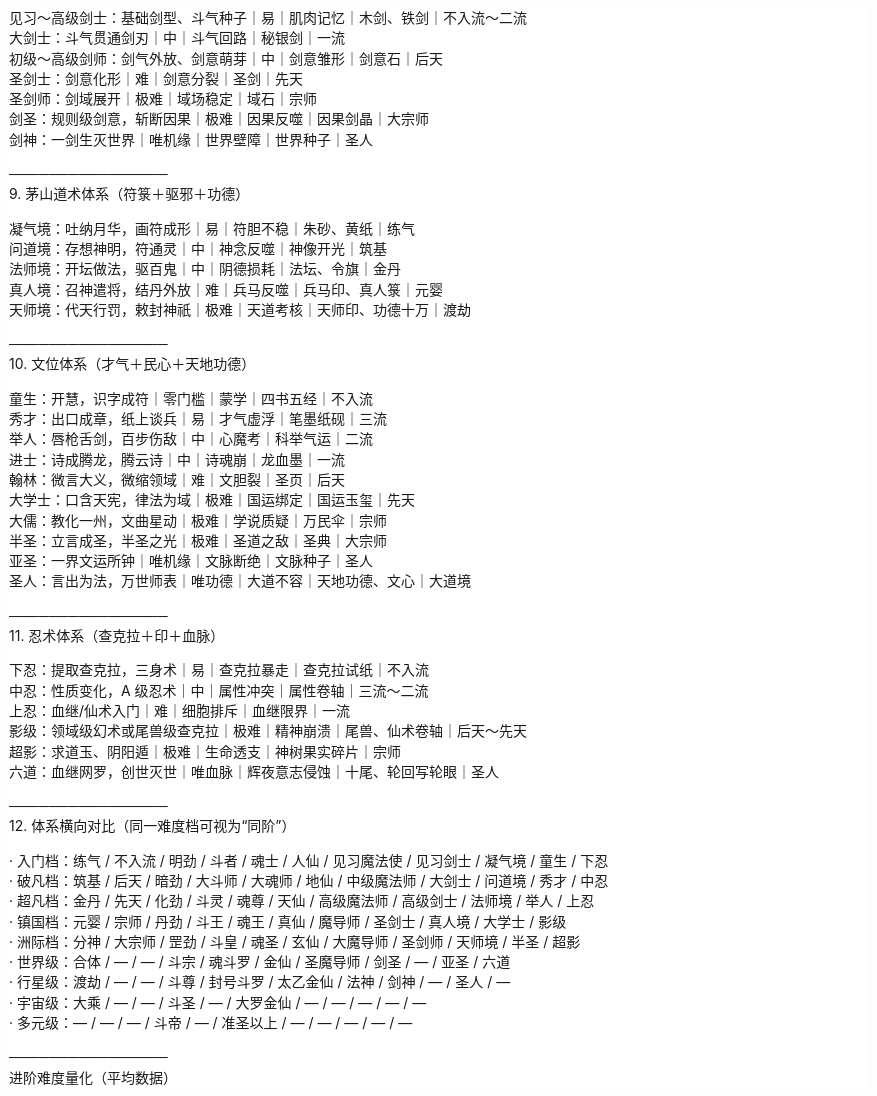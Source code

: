 见习～高级剑士：基础剑型、斗气种子｜易｜肌肉记忆｜木剑、铁剑｜不入流～二流  
大剑士：斗气贯通剑刃｜中｜斗气回路｜秘银剑｜一流  
初级～高级剑师：剑气外放、剑意萌芽｜中｜剑意雏形｜剑意石｜后天  
圣剑士：剑意化形｜难｜剑意分裂｜圣剑｜先天  
圣剑师：剑域展开｜极难｜域场稳定｜域石｜宗师  
剑圣：规则级剑意，斩断因果｜极难｜因果反噬｜因果剑晶｜大宗师  
剑神：一剑生灭世界｜唯机缘｜世界壁障｜世界种子｜圣人

────────────────  
9. 茅山道术体系（符箓＋驱邪＋功德）

凝气境：吐纳月华，画符成形｜易｜符胆不稳｜朱砂、黄纸｜练气  
问道境：存想神明，符通灵｜中｜神念反噬｜神像开光｜筑基  
法师境：开坛做法，驱百鬼｜中｜阴德损耗｜法坛、令旗｜金丹  
真人境：召神遣将，结丹外放｜难｜兵马反噬｜兵马印、真人箓｜元婴  
天师境：代天行罚，敕封神祇｜极难｜天道考核｜天师印、功德十万｜渡劫

────────────────  
10. 文位体系（才气＋民心＋天地功德）

童生：开慧，识字成符｜零门槛｜蒙学｜四书五经｜不入流  
秀才：出口成章，纸上谈兵｜易｜才气虚浮｜笔墨纸砚｜三流  
举人：唇枪舌剑，百步伤敌｜中｜心魔考｜科举气运｜二流  
进士：诗成腾龙，腾云诗｜中｜诗魂崩｜龙血墨｜一流  
翰林：微言大义，微缩领域｜难｜文胆裂｜圣页｜后天  
大学士：口含天宪，律法为域｜极难｜国运绑定｜国运玉玺｜先天  
大儒：教化一州，文曲星动｜极难｜学说质疑｜万民伞｜宗师  
半圣：立言成圣，半圣之光｜极难｜圣道之敌｜圣典｜大宗师  
亚圣：一界文运所钟｜唯机缘｜文脉断绝｜文脉种子｜圣人  
圣人：言出为法，万世师表｜唯功德｜大道不容｜天地功德、文心｜大道境

────────────────  
11. 忍术体系（查克拉＋印＋血脉）

下忍：提取查克拉，三身术｜易｜查克拉暴走｜查克拉试纸｜不入流  
中忍：性质变化，A 级忍术｜中｜属性冲突｜属性卷轴｜三流～二流  
上忍：血继/仙术入门｜难｜细胞排斥｜血继限界｜一流  
影级：领域级幻术或尾兽级查克拉｜极难｜精神崩溃｜尾兽、仙术卷轴｜后天～先天  
超影：求道玉、阴阳遁｜极难｜生命透支｜神树果实碎片｜宗师  
六道：血继网罗，创世灭世｜唯血脉｜辉夜意志侵蚀｜十尾、轮回写轮眼｜圣人

────────────────  
12. 体系横向对比（同一难度档可视为“同阶”）

· 入门档：练气 / 不入流 / 明劲 / 斗者 / 魂士 / 人仙 / 见习魔法使 / 见习剑士 / 凝气境 / 童生 / 下忍  
· 破凡档：筑基 / 后天 / 暗劲 / 大斗师 / 大魂师 / 地仙 / 中级魔法师 / 大剑士 / 问道境 / 秀才 / 中忍  
· 超凡档：金丹 / 先天 / 化劲 / 斗灵 / 魂尊 / 天仙 / 高级魔法师 / 高级剑士 / 法师境 / 举人 / 上忍  
· 镇国档：元婴 / 宗师 / 丹劲 / 斗王 / 魂王 / 真仙 / 魔导师 / 圣剑士 / 真人境 / 大学士 / 影级  
· 洲际档：分神 / 大宗师 / 罡劲 / 斗皇 / 魂圣 / 玄仙 / 大魔导师 / 圣剑师 / 天师境 / 半圣 / 超影  
· 世界级：合体 / — / — / 斗宗 / 魂斗罗 / 金仙 / 圣魔导师 / 剑圣 / — / 亚圣 / 六道  
· 行星级：渡劫 / — / — / 斗尊 / 封号斗罗 / 太乙金仙 / 法神 / 剑神 / — / 圣人 / —  
· 宇宙级：大乘 / — / — / 斗圣 / — / 大罗金仙 / — / — / — / — / —  
· 多元级：— / — / — / 斗帝 / — / 准圣以上 / — / — / — / — / —

────────────────  
进阶难度量化（平均数据）
